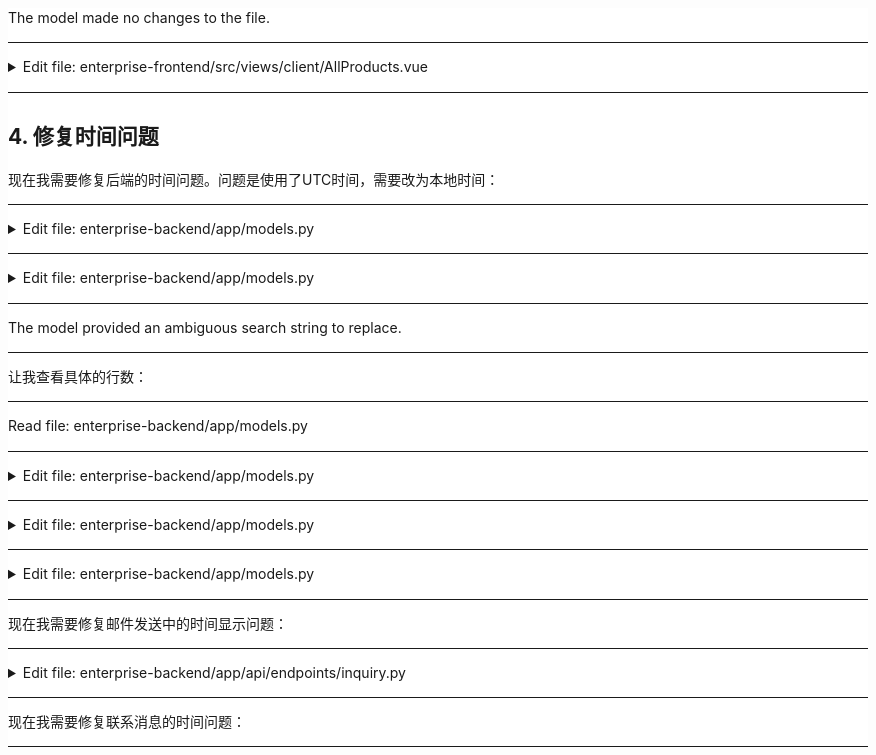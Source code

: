 The model made no changes to the file.

---

<details><summary>Edit file: enterprise-frontend/src/views/client/AllProducts.vue</summary></details>

---

## 4. 修复时间问题

现在我需要修复后端的时间问题。问题是使用了UTC时间，需要改为本地时间：


---

<details><summary>Edit file: enterprise-backend/app/models.py</summary></details>

---

<details><summary>Edit file: enterprise-backend/app/models.py</summary></details>

---

The model provided an ambiguous search string to replace.

---

让我查看具体的行数：


---

Read file: enterprise-backend/app/models.py

---

<details><summary>Edit file: enterprise-backend/app/models.py</summary></details>

---

<details><summary>Edit file: enterprise-backend/app/models.py</summary></details>

---

<details><summary>Edit file: enterprise-backend/app/models.py</summary></details>

---

现在我需要修复邮件发送中的时间显示问题：


---

<details><summary>Edit file: enterprise-backend/app/api/endpoints/inquiry.py</summary></details>

---

现在我需要修复联系消息的时间问题：


---
